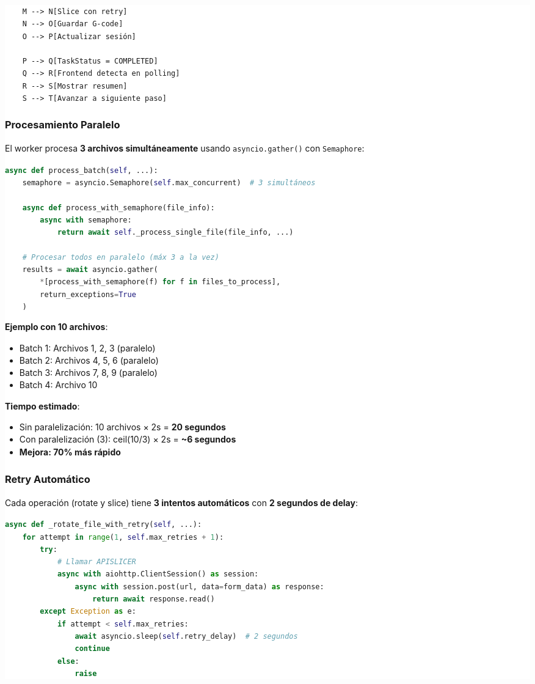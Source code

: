 ```mermaid
    M --> N[Slice con retry]
    N --> O[Guardar G-code]
    O --> P[Actualizar sesión]
    
    P --> Q[TaskStatus = COMPLETED]
    Q --> R[Frontend detecta en polling]
    R --> S[Mostrar resumen]
    S --> T[Avanzar a siguiente paso]
```

### Procesamiento Paralelo

El worker procesa **3 archivos simultáneamente** usando `asyncio.gather()` con `Semaphore`:

```python
async def process_batch(self, ...):
    semaphore = asyncio.Semaphore(self.max_concurrent)  # 3 simultáneos
    
    async def process_with_semaphore(file_info):
        async with semaphore:
            return await self._process_single_file(file_info, ...)
    
    # Procesar todos en paralelo (máx 3 a la vez)
    results = await asyncio.gather(
        *[process_with_semaphore(f) for f in files_to_process],
        return_exceptions=True
    )
```

**Ejemplo con 10 archivos**:
- Batch 1: Archivos 1, 2, 3 (paralelo)
- Batch 2: Archivos 4, 5, 6 (paralelo)
- Batch 3: Archivos 7, 8, 9 (paralelo)
- Batch 4: Archivo 10

**Tiempo estimado**:
- Sin paralelización: 10 archivos × 2s = **20 segundos**
- Con paralelización (3): ceil(10/3) × 2s = **~6 segundos**
- **Mejora: 70% más rápido**

### Retry Automático

Cada operación (rotate y slice) tiene **3 intentos automáticos** con **2 segundos de delay**:

```python
async def _rotate_file_with_retry(self, ...):
    for attempt in range(1, self.max_retries + 1):
        try:
            # Llamar APISLICER
            async with aiohttp.ClientSession() as session:
                async with session.post(url, data=form_data) as response:
                    return await response.read()
        except Exception as e:
            if attempt < self.max_retries:
                await asyncio.sleep(self.retry_delay)  # 2 segundos
                continue
            else:
                raise
```
